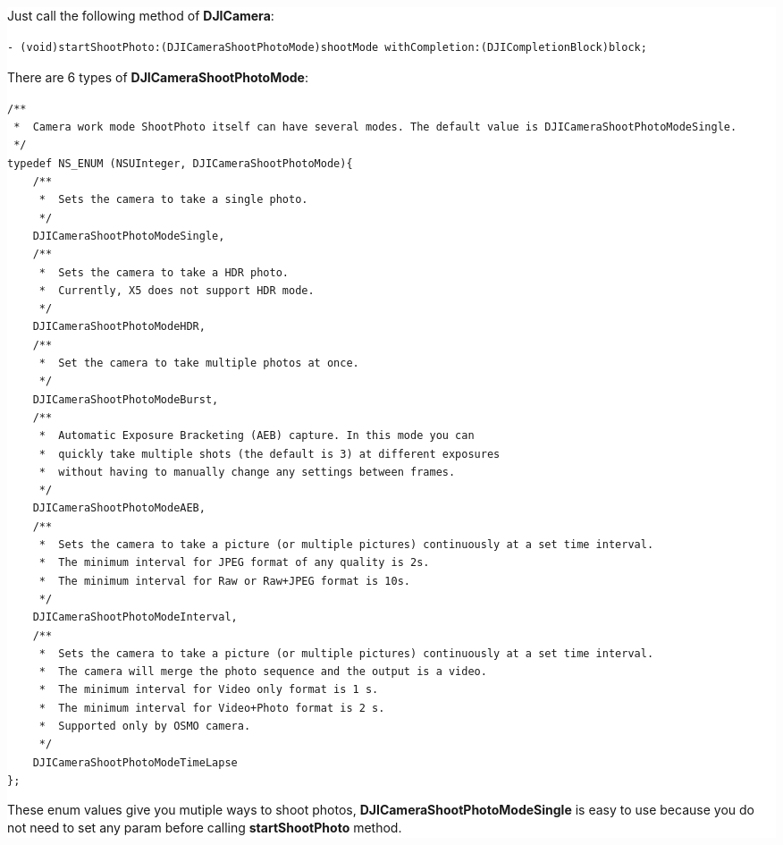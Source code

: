 Just call the following method of **DJICamera**:

`- (void)startShootPhoto:(DJICameraShootPhotoMode)shootMode withCompletion:(DJICompletionBlock)block;`

There are 6 types of **DJICameraShootPhotoMode**:

```
/**
 *  Camera work mode ShootPhoto itself can have several modes. The default value is DJICameraShootPhotoModeSingle.
 */
typedef NS_ENUM (NSUInteger, DJICameraShootPhotoMode){
    /**
     *  Sets the camera to take a single photo.
     */
    DJICameraShootPhotoModeSingle,
    /**
     *  Sets the camera to take a HDR photo.
     *  Currently, X5 does not support HDR mode.
     */
    DJICameraShootPhotoModeHDR,
    /**
     *  Set the camera to take multiple photos at once.
     */
    DJICameraShootPhotoModeBurst,
    /**
     *  Automatic Exposure Bracketing (AEB) capture. In this mode you can
     *  quickly take multiple shots (the default is 3) at different exposures
     *  without having to manually change any settings between frames.
     */
    DJICameraShootPhotoModeAEB,
    /**
     *  Sets the camera to take a picture (or multiple pictures) continuously at a set time interval.
     *  The minimum interval for JPEG format of any quality is 2s.
     *  The minimum interval for Raw or Raw+JPEG format is 10s.
     */
    DJICameraShootPhotoModeInterval,
    /**
     *  Sets the camera to take a picture (or multiple pictures) continuously at a set time interval.
     *  The camera will merge the photo sequence and the output is a video.
     *  The minimum interval for Video only format is 1 s.
     *  The minimum interval for Video+Photo format is 2 s.
     *  Supported only by OSMO camera.
     */
    DJICameraShootPhotoModeTimeLapse
};
```

These enum values give you mutiple ways to shoot photos, **DJICameraShootPhotoModeSingle** is easy to use because you do not need to set any param before calling **startShootPhoto** method.
